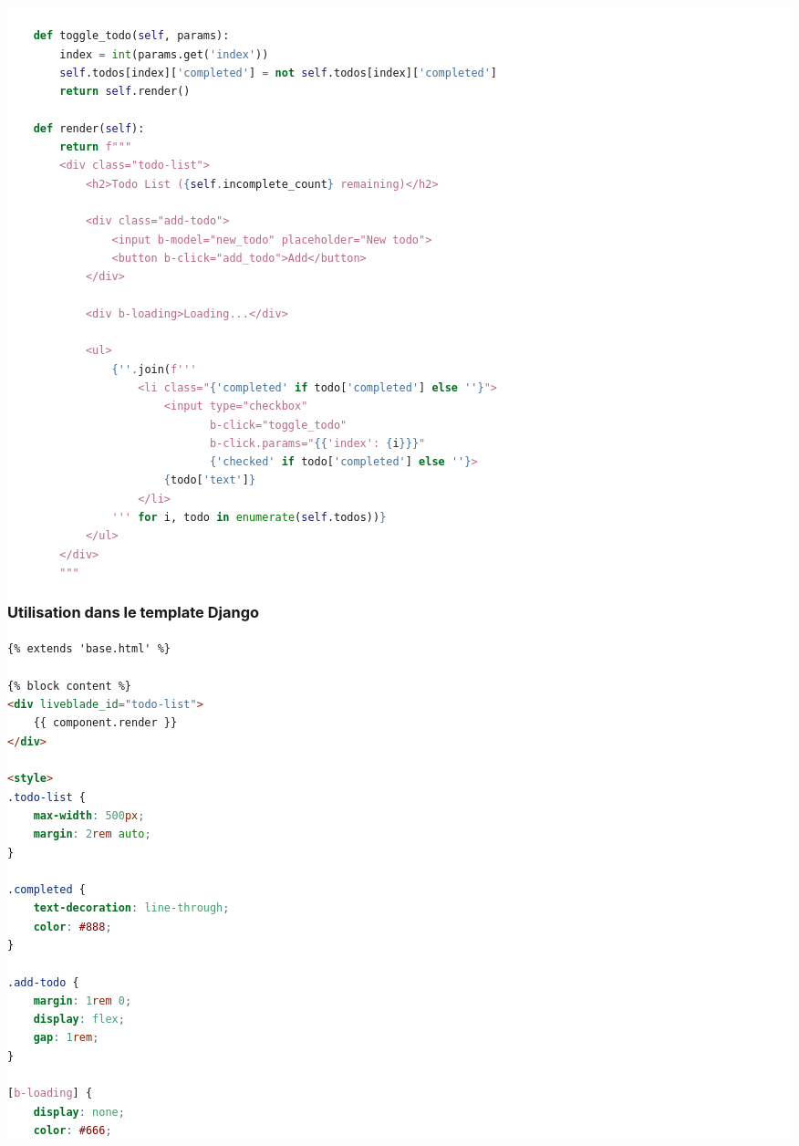 ```python
    
    def toggle_todo(self, params):
        index = int(params.get('index'))
        self.todos[index]['completed'] = not self.todos[index]['completed']
        return self.render()
    
    def render(self):
        return f"""
        <div class="todo-list">
            <h2>Todo List ({self.incomplete_count} remaining)</h2>
            
            <div class="add-todo">
                <input b-model="new_todo" placeholder="New todo">
                <button b-click="add_todo">Add</button>
            </div>
            
            <div b-loading>Loading...</div>
            
            <ul>
                {''.join(f'''
                    <li class="{'completed' if todo['completed'] else ''}">
                        <input type="checkbox" 
                               b-click="toggle_todo"
                               b-click.params="{{'index': {i}}}"
                               {'checked' if todo['completed'] else ''}>
                        {todo['text']}
                    </li>
                ''' for i, todo in enumerate(self.todos))}
            </ul>
        </div>
        """
```

### Utilisation dans le template Django

```html
{% extends 'base.html' %}

{% block content %}
<div liveblade_id="todo-list">
    {{ component.render }}
</div>

<style>
.todo-list {
    max-width: 500px;
    margin: 2rem auto;
}

.completed {
    text-decoration: line-through;
    color: #888;
}

.add-todo {
    margin: 1rem 0;
    display: flex;
    gap: 1rem;
}

[b-loading] {
    display: none;
    color: #666;
```
